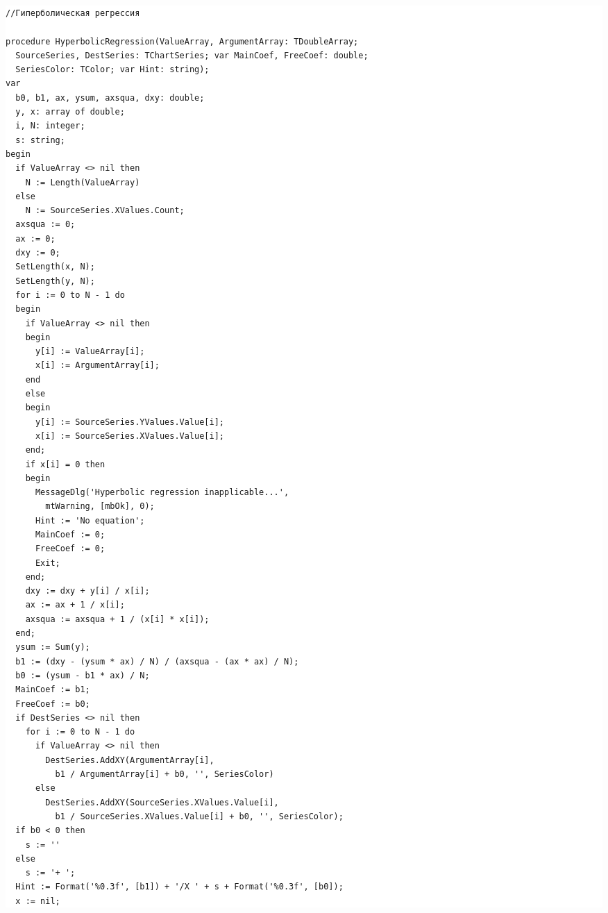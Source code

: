     //Гиперболическая регрессия
     
    procedure HyperbolicRegression(ValueArray, ArgumentArray: TDoubleArray;
      SourceSeries, DestSeries: TChartSeries; var MainCoef, FreeCoef: double;
      SeriesColor: TColor; var Hint: string);
    var
      b0, b1, ax, ysum, axsqua, dxy: double;
      y, x: array of double;
      i, N: integer;
      s: string;
    begin
      if ValueArray <> nil then
        N := Length(ValueArray)
      else
        N := SourceSeries.XValues.Count;
      axsqua := 0;
      ax := 0;
      dxy := 0;
      SetLength(x, N);
      SetLength(y, N);
      for i := 0 to N - 1 do
      begin
        if ValueArray <> nil then
        begin
          y[i] := ValueArray[i];
          x[i] := ArgumentArray[i];
        end
        else
        begin
          y[i] := SourceSeries.YValues.Value[i];
          x[i] := SourceSeries.XValues.Value[i];
        end;
        if x[i] = 0 then
        begin
          MessageDlg('Hyperbolic regression inapplicable...',
            mtWarning, [mbOk], 0);
          Hint := 'No equation';
          MainCoef := 0;
          FreeCoef := 0;
          Exit;
        end;
        dxy := dxy + y[i] / x[i];
        ax := ax + 1 / x[i];
        axsqua := axsqua + 1 / (x[i] * x[i]);
      end;
      ysum := Sum(y);
      b1 := (dxy - (ysum * ax) / N) / (axsqua - (ax * ax) / N);
      b0 := (ysum - b1 * ax) / N;
      MainCoef := b1;
      FreeCoef := b0;
      if DestSeries <> nil then
        for i := 0 to N - 1 do
          if ValueArray <> nil then
            DestSeries.AddXY(ArgumentArray[i],
              b1 / ArgumentArray[i] + b0, '', SeriesColor)
          else
            DestSeries.AddXY(SourceSeries.XValues.Value[i],
              b1 / SourceSeries.XValues.Value[i] + b0, '', SeriesColor);
      if b0 < 0 then
        s := ''
      else
        s := '+ ';
      Hint := Format('%0.3f', [b1]) + '/X ' + s + Format('%0.3f', [b0]);
      x := nil;